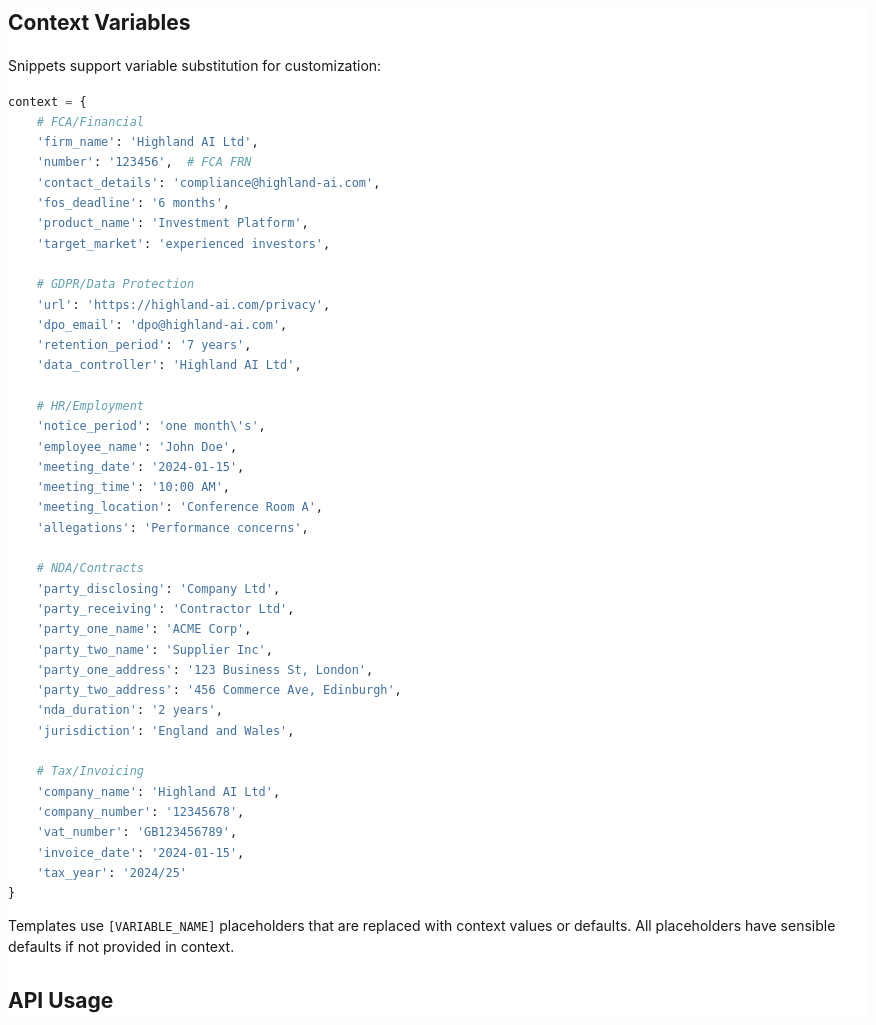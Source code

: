 ## Context Variables

Snippets support variable substitution for customization:

```python
context = {
    # FCA/Financial
    'firm_name': 'Highland AI Ltd',
    'number': '123456',  # FCA FRN
    'contact_details': 'compliance@highland-ai.com',
    'fos_deadline': '6 months',
    'product_name': 'Investment Platform',
    'target_market': 'experienced investors',

    # GDPR/Data Protection
    'url': 'https://highland-ai.com/privacy',
    'dpo_email': 'dpo@highland-ai.com',
    'retention_period': '7 years',
    'data_controller': 'Highland AI Ltd',

    # HR/Employment
    'notice_period': 'one month\'s',
    'employee_name': 'John Doe',
    'meeting_date': '2024-01-15',
    'meeting_time': '10:00 AM',
    'meeting_location': 'Conference Room A',
    'allegations': 'Performance concerns',

    # NDA/Contracts
    'party_disclosing': 'Company Ltd',
    'party_receiving': 'Contractor Ltd',
    'party_one_name': 'ACME Corp',
    'party_two_name': 'Supplier Inc',
    'party_one_address': '123 Business St, London',
    'party_two_address': '456 Commerce Ave, Edinburgh',
    'nda_duration': '2 years',
    'jurisdiction': 'England and Wales',

    # Tax/Invoicing
    'company_name': 'Highland AI Ltd',
    'company_number': '12345678',
    'vat_number': 'GB123456789',
    'invoice_date': '2024-01-15',
    'tax_year': '2024/25'
}
```

Templates use `[VARIABLE_NAME]` placeholders that are replaced with context values or defaults. All placeholders have sensible defaults if not provided in context.

## API Usage
